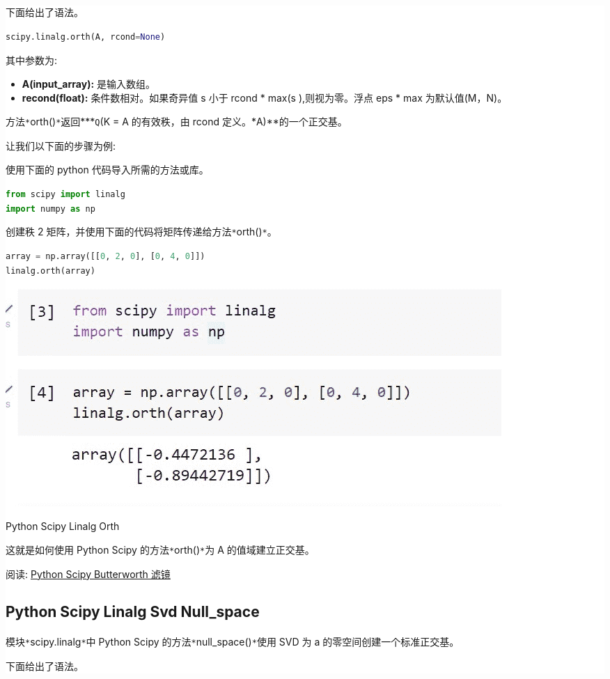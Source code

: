 下面给出了语法。

```py
scipy.linalg.orth(A, rcond=None)
```

其中参数为:

*   **A(input_array):** 是输入数组。
*   **recond(float):** 条件数相对。如果奇异值 s 小于 rcond * max(s ),则视为零。浮点 eps * max 为默认值(M，N)。

方法`*`orth()`*`返回***`Q`(K = A 的有效秩，由 rcond 定义。*A)**的一个正交基。

让我们以下面的步骤为例:

使用下面的 python 代码导入所需的方法或库。

```py
from scipy import linalg
import numpy as np
```

创建秩 2 矩阵，并使用下面的代码将矩阵传递给方法`*`orth()`*`。

```py
array = np.array([[0, 2, 0], [0, 4, 0]])  
linalg.orth(array)
```

![Python Scipy Linalg Orth](img/43bf2ed434a2d7f96ccd2e5be1d35cf1.png "Python Scipy Linalg Orth")

Python Scipy Linalg Orth

这就是如何使用 Python Scipy 的方法`*`orth()`*`为 A 的值域建立正交基。

阅读: [Python Scipy Butterworth 滤镜](https://pythonguides.com/python-scipy-butterworth-filter/)

## Python Scipy Linalg Svd Null_space

模块`*`scipy.linalg`*`中 Python Scipy 的方法`*`null_space()`*`使用 SVD 为 a 的零空间创建一个标准正交基。

下面给出了语法。
